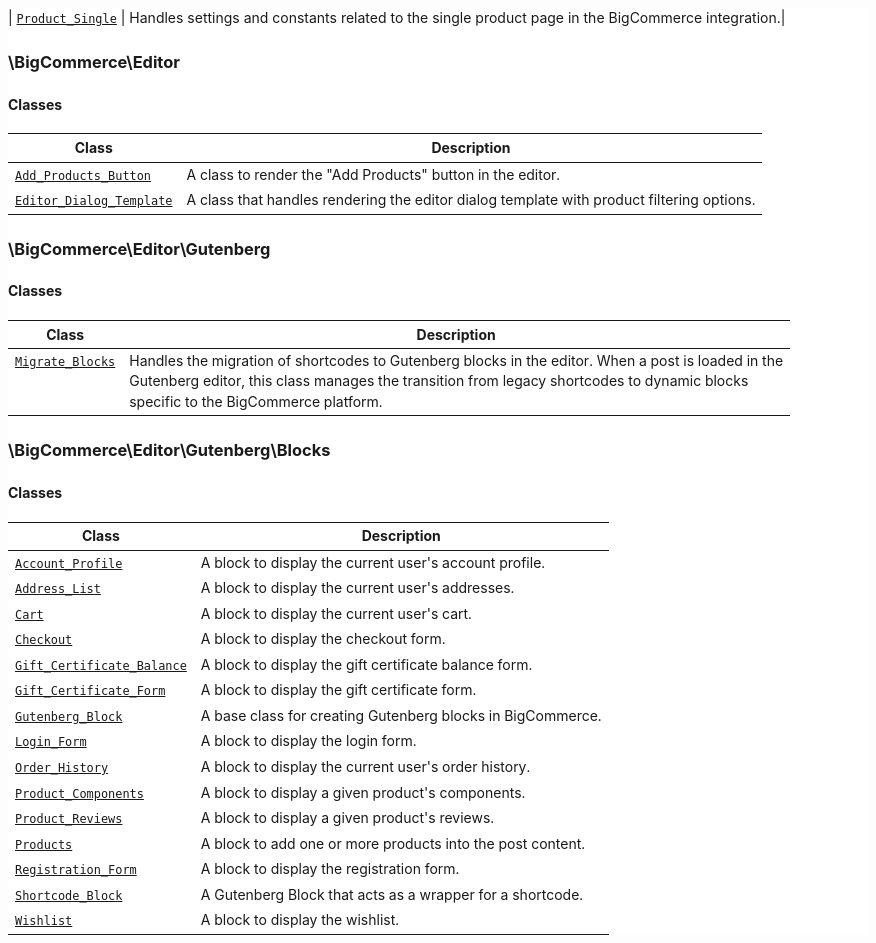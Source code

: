 | [`Product_Single`](./classes/BigCommerce/Customizer/Sections/Product_Single.md) | Handles settings and constants related to the single product page in the BigCommerce integration.|





### \BigCommerce\Editor

#### Classes

| Class | Description |
|-------|-------------|
| [`Add_Products_Button`](./classes/BigCommerce/Editor/Add_Products_Button.md) | A class to render the &quot;Add Products&quot; button in the editor.|
| [`Editor_Dialog_Template`](./classes/BigCommerce/Editor/Editor_Dialog_Template.md) | A class that handles rendering the editor dialog template with product filtering options.|





### \BigCommerce\Editor\Gutenberg

#### Classes

| Class | Description |
|-------|-------------|
| [`Migrate_Blocks`](./classes/BigCommerce/Editor/Gutenberg/Migrate_Blocks.md) | Handles the migration of shortcodes to Gutenberg blocks in the editor. When a post is loaded in the<br />Gutenberg editor, this class manages the transition from legacy shortcodes to dynamic blocks<br />specific to the BigCommerce platform.|





### \BigCommerce\Editor\Gutenberg\Blocks

#### Classes

| Class | Description |
|-------|-------------|
| [`Account_Profile`](./classes/BigCommerce/Editor/Gutenberg/Blocks/Account_Profile.md) | A block to display the current user&#039;s account profile.|
| [`Address_List`](./classes/BigCommerce/Editor/Gutenberg/Blocks/Address_List.md) | A block to display the current user&#039;s addresses.|
| [`Cart`](./classes/BigCommerce/Editor/Gutenberg/Blocks/Cart.md) | A block to display the current user&#039;s cart.|
| [`Checkout`](./classes/BigCommerce/Editor/Gutenberg/Blocks/Checkout.md) | A block to display the checkout form.|
| [`Gift_Certificate_Balance`](./classes/BigCommerce/Editor/Gutenberg/Blocks/Gift_Certificate_Balance.md) | A block to display the gift certificate balance form.|
| [`Gift_Certificate_Form`](./classes/BigCommerce/Editor/Gutenberg/Blocks/Gift_Certificate_Form.md) | A block to display the gift certificate form.|
| [`Gutenberg_Block`](./classes/BigCommerce/Editor/Gutenberg/Blocks/Gutenberg_Block.md) | A base class for creating Gutenberg blocks in BigCommerce.|
| [`Login_Form`](./classes/BigCommerce/Editor/Gutenberg/Blocks/Login_Form.md) | A block to display the login form.|
| [`Order_History`](./classes/BigCommerce/Editor/Gutenberg/Blocks/Order_History.md) | A block to display the current user&#039;s order history.|
| [`Product_Components`](./classes/BigCommerce/Editor/Gutenberg/Blocks/Product_Components.md) | A block to display a given product&#039;s components.|
| [`Product_Reviews`](./classes/BigCommerce/Editor/Gutenberg/Blocks/Product_Reviews.md) | A block to display a given product&#039;s reviews.|
| [`Products`](./classes/BigCommerce/Editor/Gutenberg/Blocks/Products.md) | A block to add one or more products into the post content.|
| [`Registration_Form`](./classes/BigCommerce/Editor/Gutenberg/Blocks/Registration_Form.md) | A block to display the registration form.|
| [`Shortcode_Block`](./classes/BigCommerce/Editor/Gutenberg/Blocks/Shortcode_Block.md) | A Gutenberg Block that acts as a wrapper for a shortcode.|
| [`Wishlist`](./classes/BigCommerce/Editor/Gutenberg/Blocks/Wishlist.md) | A block to display the wishlist.|
